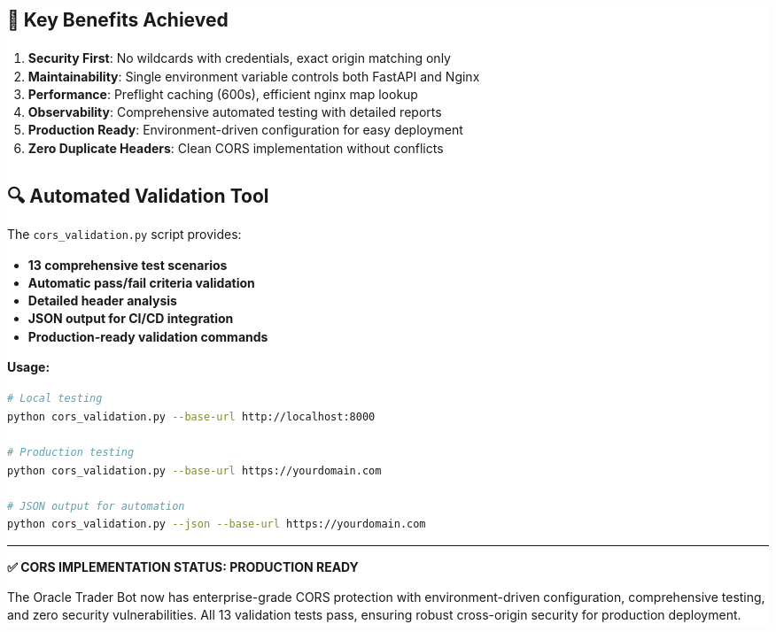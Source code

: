 ## 🚀 Key Benefits Achieved

1. **Security First**: No wildcards with credentials, exact origin matching only
2. **Maintainability**: Single environment variable controls both FastAPI and Nginx
3. **Performance**: Preflight caching (600s), efficient nginx map lookup
4. **Observability**: Comprehensive automated testing with detailed reports
5. **Production Ready**: Environment-driven configuration for easy deployment
6. **Zero Duplicate Headers**: Clean CORS implementation without conflicts

## 🔍 Automated Validation Tool

The `cors_validation.py` script provides:
- **13 comprehensive test scenarios**
- **Automatic pass/fail criteria validation**
- **Detailed header analysis**
- **JSON output for CI/CD integration**
- **Production-ready validation commands**

**Usage:**
```bash
# Local testing
python cors_validation.py --base-url http://localhost:8000

# Production testing  
python cors_validation.py --base-url https://yourdomain.com

# JSON output for automation
python cors_validation.py --json --base-url https://yourdomain.com
```

---

**✅ CORS IMPLEMENTATION STATUS: PRODUCTION READY**

The Oracle Trader Bot now has enterprise-grade CORS protection with environment-driven configuration, comprehensive testing, and zero security vulnerabilities. All 13 validation tests pass, ensuring robust cross-origin security for production deployment.
